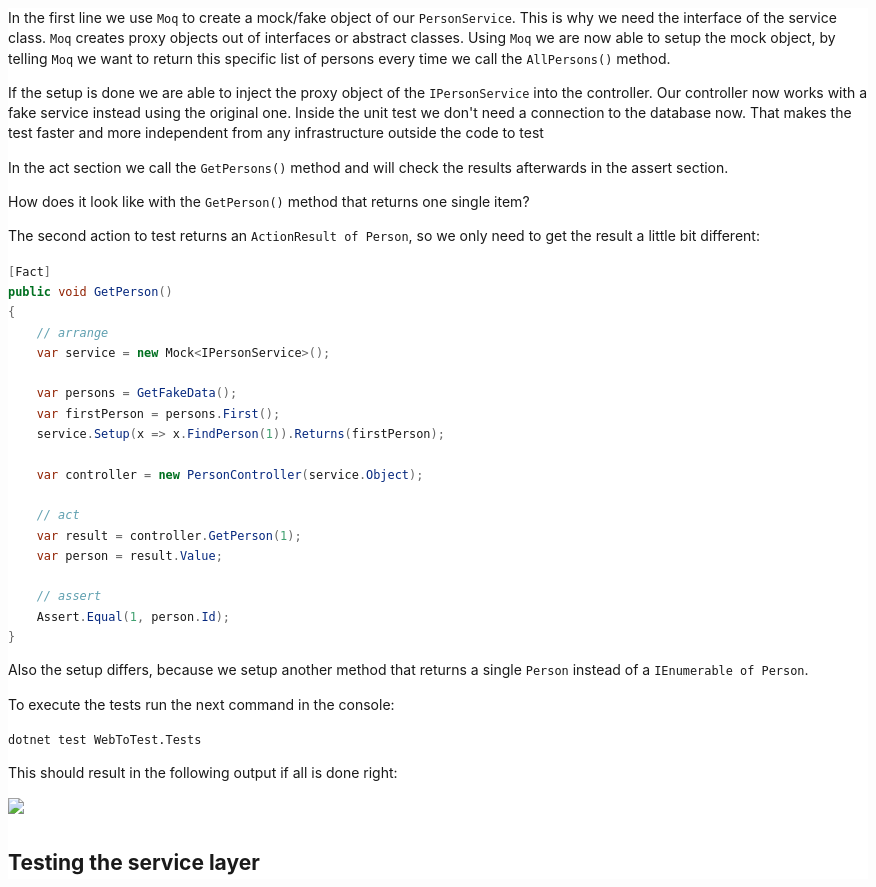 In the first line we use `Moq` to create a mock/fake object of our `PersonService`. This is why we need the interface of the service class. `Moq` creates proxy objects out of interfaces or abstract classes. Using `Moq` we are now able to setup the mock object, by telling `Moq` we want to return this specific list of persons every time we call the `AllPersons()` method.

If the setup is done we are able to inject the proxy object of the `IPersonService` into the controller. Our controller now works with a fake service instead using the original one. Inside the unit test we don't need a connection to the database now. That makes the test faster and more independent from any infrastructure outside the code to test

In the act section we call the `GetPersons()` method and will check the results afterwards in the assert section.

How does it look like with the `GetPerson()` method that returns one single item?

The second action to test returns an `ActionResult of Person`, so we only need to get the result a little bit different:

~~~ csharp
[Fact]
public void GetPerson()
{
    // arrange
    var service = new Mock<IPersonService>();

    var persons = GetFakeData();
   	var firstPerson = persons.First();
    service.Setup(x => x.FindPerson(1)).Returns(firstPerson);

    var controller = new PersonController(service.Object);

    // act
    var result = controller.GetPerson(1);
    var person = result.Value;

    // assert
    Assert.Equal(1, person.Id);
}
~~~

Also the setup differs, because we setup another method that returns a single `Person` instead of a `IEnumerable of Person`. 

To execute the tests run the next command in the console:

~~~ shell	
dotnet test WebToTest.Tests
~~~

This should result in the following output if all is done right:

![](/img/unit-test-data/dotnetrun.png)



## Testing the service layer
